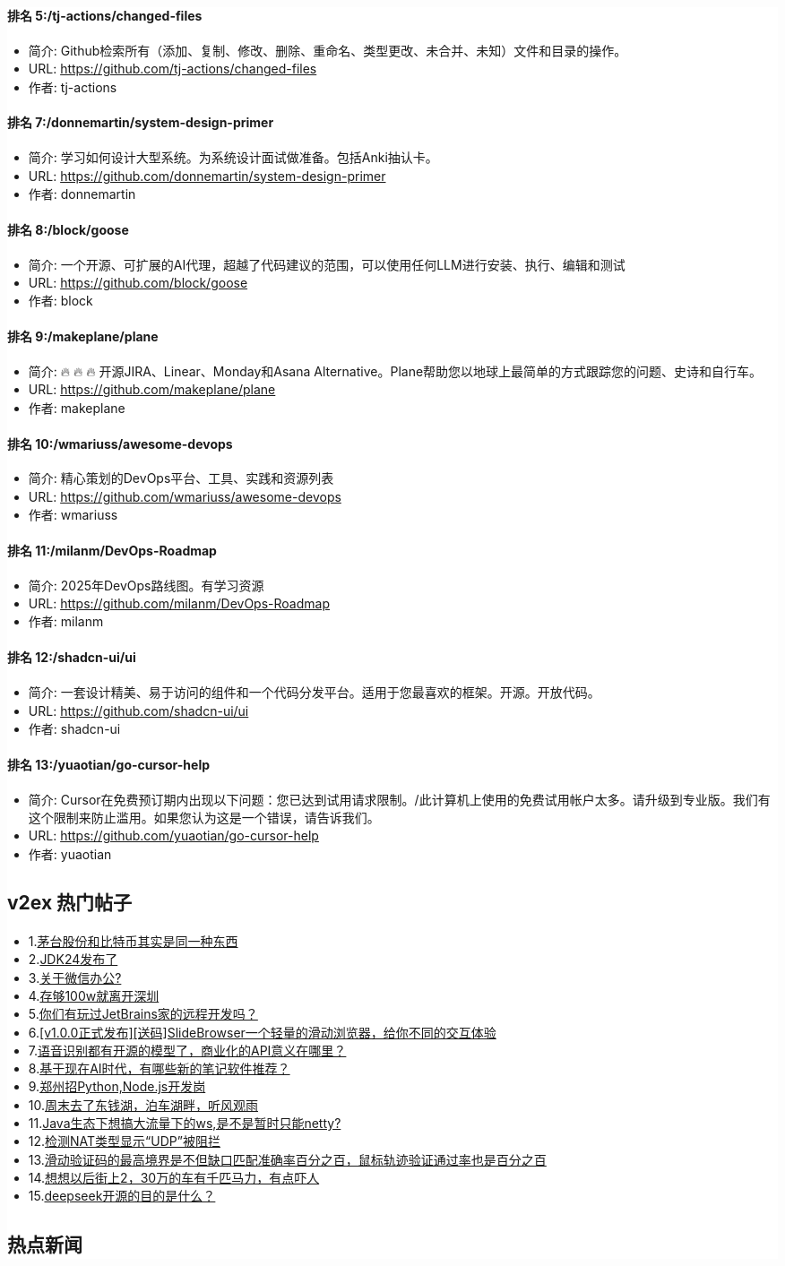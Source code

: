 #### 排名 5:/tj-actions/changed-files
- 简介: Github检索所有（添加、复制、修改、删除、重命名、类型更改、未合并、未知）文件和目录的操作。
- URL: https://github.com/tj-actions/changed-files
- 作者: tj-actions 

#### 排名 7:/donnemartin/system-design-primer
- 简介: 学习如何设计大型系统。为系统设计面试做准备。包括Anki抽认卡。
- URL: https://github.com/donnemartin/system-design-primer
- 作者: donnemartin 

#### 排名 8:/block/goose
- 简介: 一个开源、可扩展的AI代理，超越了代码建议的范围，可以使用任何LLM进行安装、执行、编辑和测试
- URL: https://github.com/block/goose
- 作者: block 

#### 排名 9:/makeplane/plane
- 简介: 🔥 🔥 🔥 开源JIRA、Linear、Monday和Asana Alternative。Plane帮助您以地球上最简单的方式跟踪您的问题、史诗和自行车。
- URL: https://github.com/makeplane/plane
- 作者: makeplane 

#### 排名 10:/wmariuss/awesome-devops
- 简介: 精心策划的DevOps平台、工具、实践和资源列表
- URL: https://github.com/wmariuss/awesome-devops
- 作者: wmariuss 

#### 排名 11:/milanm/DevOps-Roadmap
- 简介: 2025年DevOps路线图。有学习资源
- URL: https://github.com/milanm/DevOps-Roadmap
- 作者: milanm 

#### 排名 12:/shadcn-ui/ui
- 简介: 一套设计精美、易于访问的组件和一个代码分发平台。适用于您最喜欢的框架。开源。开放代码。
- URL: https://github.com/shadcn-ui/ui
- 作者: shadcn-ui 

#### 排名 13:/yuaotian/go-cursor-help
- 简介: Cursor在免费预订期内出现以下问题：您已达到试用请求限制。/此计算机上使用的免费试用帐户太多。请升级到专业版。我们有这个限制来防止滥用。如果您认为这是一个错误，请告诉我们。
- URL: https://github.com/yuaotian/go-cursor-help
- 作者: yuaotian 

## v2ex 热门帖子

- 1.[茅台股份和比特币其实是同一种东西](https://www.v2ex.com/t/1119487#reply31)
- 2.[JDK24发布了](https://www.v2ex.com/t/1119493#reply21)
- 3.[关于微信办公?](https://www.v2ex.com/t/1119489#reply18)
- 4.[存够100w就离开深圳](https://www.v2ex.com/t/1119500#reply14)
- 5.[你们有玩过JetBrains家的远程开发吗？](https://www.v2ex.com/t/1119503#reply8)
- 6.[[v1.0.0正式发布][送码]SlideBrowser一个轻量的滑动浏览器，给你不同的交互体验](https://www.v2ex.com/t/1119496#reply7)
- 7.[语音识别都有开源的模型了，商业化的API意义在哪里？](https://www.v2ex.com/t/1119495#reply6)
- 8.[基于现在AI时代，有哪些新的笔记软件推荐？](https://www.v2ex.com/t/1119490#reply5)
- 9.[郑州招Python,Node.js开发岗](https://www.v2ex.com/t/1119491#reply4)
- 10.[周末去了东钱湖，泊车湖畔，听风观雨](https://www.v2ex.com/t/1119497#reply2)
- 11.[Java生态下想搞大流量下的ws,是不是暂时只能netty?](https://www.v2ex.com/t/1119504#reply2)
- 12.[检测NAT类型显示“UDP”被阻拦](https://www.v2ex.com/t/1119498#reply0)
- 13.[滑动验证码的最高境界是不但缺口匹配准确率百分之百，鼠标轨迹验证通过率也是百分之百](https://www.v2ex.com/t/1119502#reply0)
- 14.[想想以后街上2，30万的车有千匹马力，有点吓人](https://www.v2ex.com/t/1119505#reply0)
- 15.[deepseek开源的目的是什么？](https://www.v2ex.com/t/1119506#reply0)
## 热点新闻
